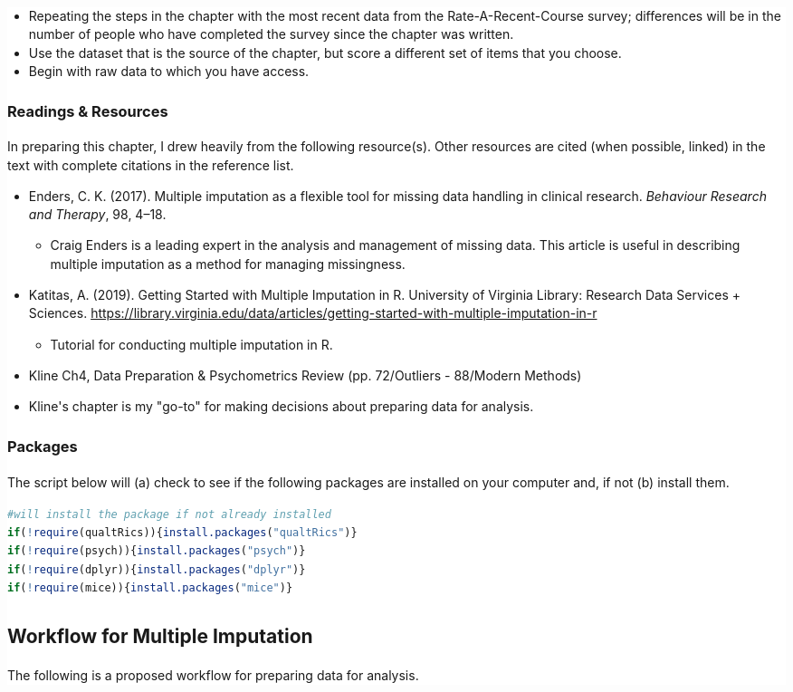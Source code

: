 * Repeating the steps in the chapter with the most recent data from the Rate-A-Recent-Course survey; differences will be in the number of people who have completed the survey since the chapter was written.
* Use the dataset that is the source of the chapter, but score a different set of items that you choose.
* Begin with raw data to which you have access. 

### Readings & Resources

In preparing this chapter, I drew heavily from the following resource(s). Other resources are cited (when possible, linked) in the text with complete citations in the reference list.

* Enders, C. K. (2017). Multiple imputation as a flexible tool for missing data handling in clinical research. *Behaviour Research and Therapy*, 98, 4–18.
  - Craig Enders is a leading expert in the analysis and management of missing data. This article is useful in describing multiple imputation as a method for managing missingness.
  
* Katitas, A. (2019). Getting Started with Multiple Imputation in R. University of Virginia Library:  Research Data Services + Sciences. https://library.virginia.edu/data/articles/getting-started-with-multiple-imputation-in-r
  - Tutorial for conducting multiple imputation in R.

* Kline Ch4, Data Preparation & Psychometrics Review (pp. 72/Outliers - 88/Modern Methods)
 - Kline's chapter is my "go-to" for making decisions about preparing data for analysis.


### Packages

The script below will (a) check to see if the following packages are installed on your computer and, if not (b) install them.



```r
#will install the package if not already installed
if(!require(qualtRics)){install.packages("qualtRics")}
if(!require(psych)){install.packages("psych")}
if(!require(dplyr)){install.packages("dplyr")}
if(!require(mice)){install.packages("mice")}
```


## Workflow for Multiple Imputation

The following is a proposed workflow for preparing data for analysis. 
